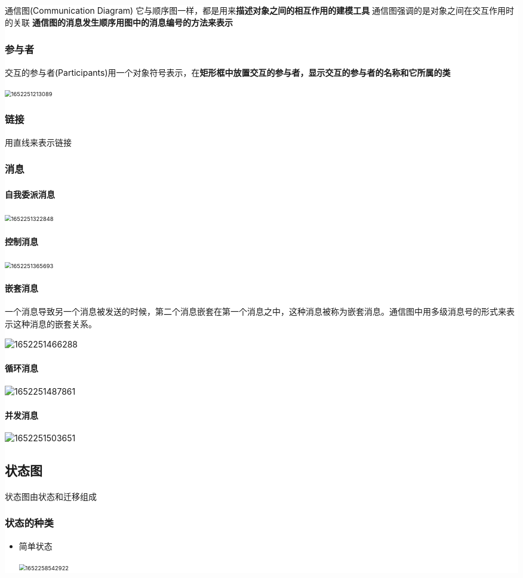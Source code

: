 通信图(Communication Diagram) 它与顺序图一样，都是用来**描述对象之间的相互作用的建模工具**
通信图强调的是对象之间在交互作用时的关联
**通信图的消息发生顺序用图中的消息编号的方法来表示**



### 参与者

交互的参与者(Participants)用一个对象符号表示，在**矩形框中放置交互的参与者，显示交互的参与者的名称和它所属的类**

<img src="https://raw.githubusercontent.com/Vinson2126/Vinson2126.github.io/master/assets/images\typora-user-images\1652251213089.png" alt="1652251213089" style="zoom:67%;" />

### 链接

用直线来表示链接



### 消息

#### 自我委派消息

<img src="https://raw.githubusercontent.com/Vinson2126/Vinson2126.github.io/master/assets/images\typora-user-images\1652251322848.png" alt="1652251322848" style="zoom:67%;" />

#### 控制消息

<img src="https://raw.githubusercontent.com/Vinson2126/Vinson2126.github.io/master/assets/images\typora-user-images\1652251365693.png" alt="1652251365693" style="zoom:67%;" />



#### 嵌套消息

一个消息导致另一个消息被发送的时候，第二个消息嵌套在第一个消息之中，这种消息被称为嵌套消息。通信图中用多级消息号的形式来表示这种消息的嵌套关系。

![1652251466288](https://raw.githubusercontent.com/Vinson2126/Vinson2126.github.io/master/assets/images\typora-user-images\1652251466288.png)

#### 循环消息

![1652251487861](https://raw.githubusercontent.com/Vinson2126/Vinson2126.github.io/master/assets/images\typora-user-images\1652251487861.png)

#### 并发消息

![1652251503651](https://raw.githubusercontent.com/Vinson2126/Vinson2126.github.io/master/assets/images\typora-user-images\1652251503651.png)

## 状态图

状态图由状态和迁移组成

### 状态的种类

- 简单状态

  <img src="https://raw.githubusercontent.com/Vinson2126/Vinson2126.github.io/master/assets/images\typora-user-images\1652258542922.png" alt="1652258542922" style="zoom:67%;" />
